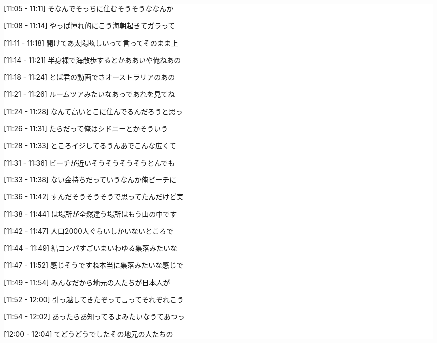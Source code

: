[11:05 - 11:11]
そなんでそっちに住むそうそうななんか

[11:08 - 11:14]
やっぱ憧れ的にこう海朝起きてガラって

[11:11 - 11:18]
開けてあ太陽眩しいって言ってそのまま上

[11:14 - 11:21]
半身裸で海散歩するとかああいや俺ねあの

[11:18 - 11:24]
とば君の動画でさオーストラリアのあの

[11:21 - 11:26]
ルームツアみたいなあっであれを見てね

[11:24 - 11:28]
なんて高いとこに住んでるんだろうと思っ

[11:26 - 11:31]
たらだって俺はシドニーとかそういう

[11:28 - 11:33]
ところイジしてるうんあでこんな広くて

[11:31 - 11:36]
ビーチが近いそうそうそうそうとんでも

[11:33 - 11:38]
ない金持ちだっていうなんか俺ビーチに

[11:36 - 11:42]
すんだそうそうそうで思ってたんだけど実

[11:38 - 11:44]
は場所が全然違う場所はもう山の中です

[11:42 - 11:47]
人口2000人ぐらいしかいないところで

[11:44 - 11:49]
結コンパすごいまいわゆる集落みたいな

[11:47 - 11:52]
感じそうですね本当に集落みたいな感じで

[11:49 - 11:54]
みんなだから地元の人たちが日本人が

[11:52 - 12:00]
引っ越してきたぞって言ってそれぞれこう

[11:54 - 12:02]
あったらあ知ってるよみたいなうてあつっ

[12:00 - 12:04]
てどうどうでしたその地元の人たちの
